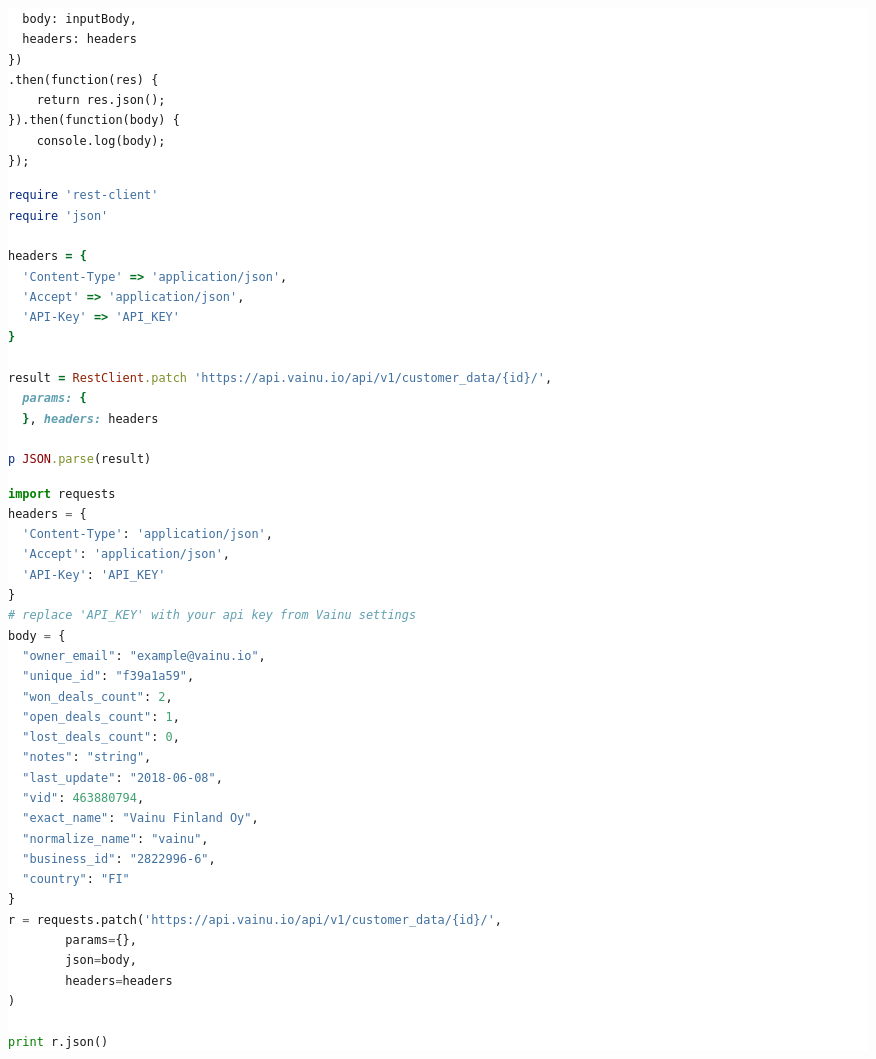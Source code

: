 ```javascript--nodejs
  body: inputBody,
  headers: headers
})
.then(function(res) {
    return res.json();
}).then(function(body) {
    console.log(body);
});

```

```ruby
require 'rest-client'
require 'json'

headers = {
  'Content-Type' => 'application/json',
  'Accept' => 'application/json',
  'API-Key' => 'API_KEY'
}

result = RestClient.patch 'https://api.vainu.io/api/v1/customer_data/{id}/',
  params: {
  }, headers: headers

p JSON.parse(result)

```

```python
import requests
headers = {
  'Content-Type': 'application/json',
  'Accept': 'application/json',
  'API-Key': 'API_KEY'
}
# replace 'API_KEY' with your api key from Vainu settings 
body = {
  "owner_email": "example@vainu.io",
  "unique_id": "f39a1a59",
  "won_deals_count": 2,
  "open_deals_count": 1,
  "lost_deals_count": 0,
  "notes": "string",
  "last_update": "2018-06-08",
  "vid": 463880794,
  "exact_name": "Vainu Finland Oy",
  "normalize_name": "vainu",
  "business_id": "2822996-6",
  "country": "FI"
}
r = requests.patch('https://api.vainu.io/api/v1/customer_data/{id}/',
		params={},
		json=body,
		headers=headers
)

print r.json()

```
